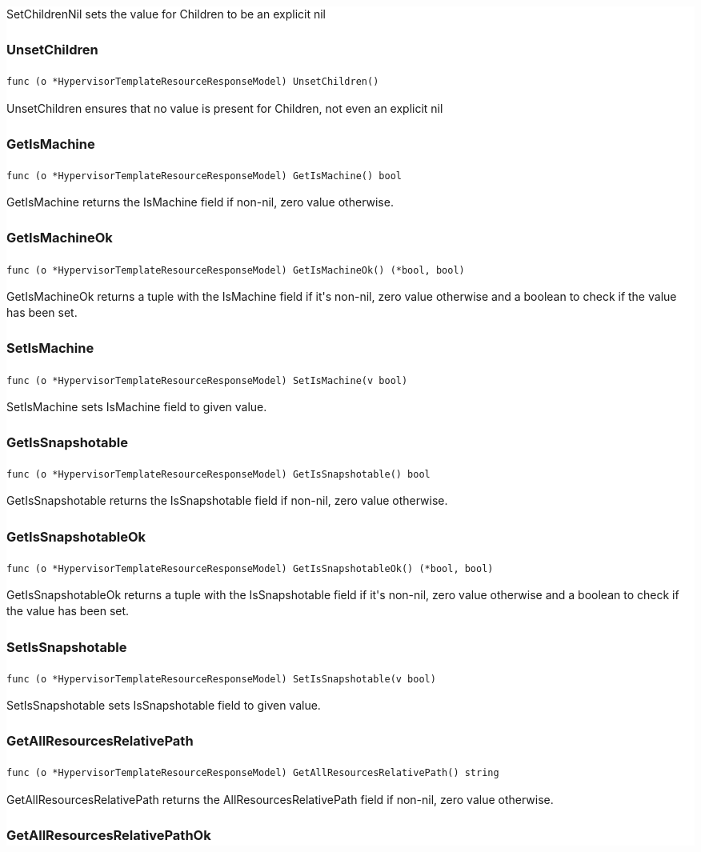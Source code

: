  SetChildrenNil sets the value for Children to be an explicit nil

### UnsetChildren
`func (o *HypervisorTemplateResourceResponseModel) UnsetChildren()`

UnsetChildren ensures that no value is present for Children, not even an explicit nil
### GetIsMachine

`func (o *HypervisorTemplateResourceResponseModel) GetIsMachine() bool`

GetIsMachine returns the IsMachine field if non-nil, zero value otherwise.

### GetIsMachineOk

`func (o *HypervisorTemplateResourceResponseModel) GetIsMachineOk() (*bool, bool)`

GetIsMachineOk returns a tuple with the IsMachine field if it's non-nil, zero value otherwise
and a boolean to check if the value has been set.

### SetIsMachine

`func (o *HypervisorTemplateResourceResponseModel) SetIsMachine(v bool)`

SetIsMachine sets IsMachine field to given value.


### GetIsSnapshotable

`func (o *HypervisorTemplateResourceResponseModel) GetIsSnapshotable() bool`

GetIsSnapshotable returns the IsSnapshotable field if non-nil, zero value otherwise.

### GetIsSnapshotableOk

`func (o *HypervisorTemplateResourceResponseModel) GetIsSnapshotableOk() (*bool, bool)`

GetIsSnapshotableOk returns a tuple with the IsSnapshotable field if it's non-nil, zero value otherwise
and a boolean to check if the value has been set.

### SetIsSnapshotable

`func (o *HypervisorTemplateResourceResponseModel) SetIsSnapshotable(v bool)`

SetIsSnapshotable sets IsSnapshotable field to given value.


### GetAllResourcesRelativePath

`func (o *HypervisorTemplateResourceResponseModel) GetAllResourcesRelativePath() string`

GetAllResourcesRelativePath returns the AllResourcesRelativePath field if non-nil, zero value otherwise.

### GetAllResourcesRelativePathOk
